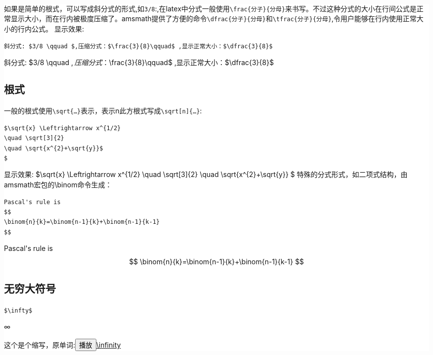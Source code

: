 如果是简单的根式，可以写成斜分式的形式,如`3/8`:,在latex中分式一般使用`\frac{分子}{分母}`来书写。不过这种分式的大小在行间公式是正常显示大小，而在行内被极度压缩了。amsmath提供了方便的命令`\dfrac{分子}{分母}`和`\tfrac{分子}{分母}`,令用户能够在行内使用正常大小的行内公式。
显示效果:
```
斜分式: $3/8 \qquad $,压缩分式：$\frac{3}{8}\qquad$ ,显示正常大小：$\dfrac{3}{8}$
```
斜分式: $3/8 \qquad $,压缩分式：$\frac{3}{8}\qquad$ ,显示正常大小：$\dfrac{3}{8}$
## 根式 ##
一般的根式使用`\sqrt{…}`表示，表示n此方根式写成`\sqrt[n]{…}`:
```
$\sqrt{x} \Leftrightarrow x^{1/2}
\quad \sqrt[3]{2}
\quad \sqrt{x^{2}+\sqrt{y}}$
$
```
显示效果:
$\sqrt{x} \Leftrightarrow x^{1/2}
\quad \sqrt[3]{2}
\quad \sqrt{x^{2}+\sqrt{y}}
$
特殊的分式形式，如二项式结构，由amsmath宏包的\binom命令生成：
```
Pascal's rule is
$$
\binom{n}{k}=\binom{n-1}{k}+\binom{n-1}{k-1}
$$
```
Pascal's rule is
$$
\binom{n}{k}=\binom{n-1}{k}+\binom{n-1}{k-1}
$$


## 无穷大符号 ##
```
$\infty$
```
$\infty$

这个是个缩写，原单词:<input type="button" onclick="paly_audioID20181123132026();" value="播放" /><a href="https://fanyi.baidu.com/?#en/zh/infinity">\infinity</a>
<audio src="http://fanyi.baidu.com/gettts?lan=en&text=infinity&spd=3&source=web" id="audioID20181123132026"></audio>
<script>
    function paly_audioID20181123132026() {
        var audioID20181123132026 = document.getElementById("audioID20181123132026");
        if (audioID20181123132026 != null) {
            audioID20181123132026.play();
        }
    }
</script>
